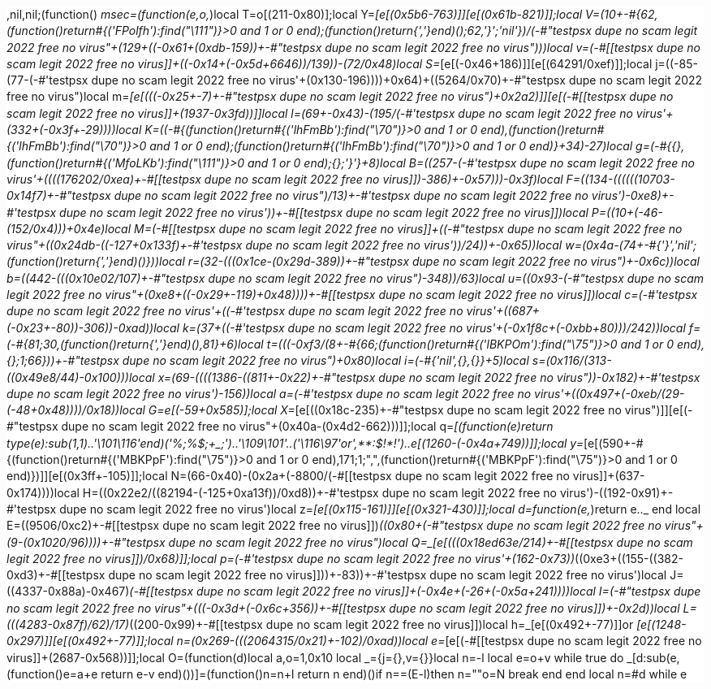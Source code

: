 ,nil,nil;(function() _msec=(function(e,o,_)local T=o[(211-0x80)];local Y=_[e[(0x5b6-763)]][e[(0x61b-821)]];local V=(10+-#{62,(function()return#{('FPolfh'):find("\111")}>0 and 1 or 0 end);(function()return{','}end)();62,'}';'nil'})/(-#"testpsx dupe no scam legit 2022 free no virus"+(129+((-0x61+(0xdb-159))+-#"testpsx dupe no scam legit 2022 free no virus")))local v=(-#[[testpsx dupe no scam legit 2022 free no virus]]+((-0x14+(-0x5d+6646))/139))-(72/0x48)local S=_[e[(-0x46+186)]][e[(64291/0xef)]];local j=((-85-(77-(-#'testpsx dupe no scam legit 2022 free no virus'+(0x130-196))))+0x64)+((5264/0x70)+-#"testpsx dupe no scam legit 2022 free no virus")local m=_[e[(((-0x25+-7)+-#"testpsx dupe no scam legit 2022 free no virus")+0x2a2)]][e[(-#[[testpsx dupe no scam legit 2022 free no virus]]+(1937-0x3fd))]]local l=(69+-0x43)-(195/(-#'testpsx dupe no scam legit 2022 free no virus'+(332+(-0x3f+-29))))local K=((-#{(function()return#{('lhFmBb'):find("\70")}>0 and 1 or 0 end),(function()return#{('lhFmBb'):find("\70")}>0 and 1 or 0 end);(function()return#{('lhFmBb'):find("\70")}>0 and 1 or 0 end)}+34)-27)local g=(-#{{},(function()return#{('MfoLKb'):find("\111")}>0 and 1 or 0 end);{};'}'}+8)local B=((257-(-#'testpsx dupe no scam legit 2022 free no virus'+((((176202/0xea)+-#[[testpsx dupe no scam legit 2022 free no virus]])-386)+-0x57)))-0x3f)local F=((134-((((((10703-0x14f7)+-#"testpsx dupe no scam legit 2022 free no virus")/13)+-#'testpsx dupe no scam legit 2022 free no virus')-0xe8)+-#'testpsx dupe no scam legit 2022 free no virus'))+-#[[testpsx dupe no scam legit 2022 free no virus]])local P=((10+(-46-(152/0x4)))+0x4e)local M=(-#[[testpsx dupe no scam legit 2022 free no virus]]+((-#"testpsx dupe no scam legit 2022 free no virus"+((0x24db-((-127+0x133f)+-#'testpsx dupe no scam legit 2022 free no virus'))/24))+-0x65))local w=(0x4a-(74+-#{'}','nil';(function()return{','}end)()}))local r=(32-(((0x1ce-(0x29d-389))+-#"testpsx dupe no scam legit 2022 free no virus")+-0x6c))local b=((442-(((0x10e02/107)+-#"testpsx dupe no scam legit 2022 free no virus")-348))/63)local u=((0x93-(-#"testpsx dupe no scam legit 2022 free no virus"+(0xe8+((-0x29+-119)+0x48))))+-#[[testpsx dupe no scam legit 2022 free no virus]])local c=(-#'testpsx dupe no scam legit 2022 free no virus'+((-#'testpsx dupe no scam legit 2022 free no virus'+((687+(-0x23+-80))-306))-0xad))local k=(37+((-#'testpsx dupe no scam legit 2022 free no virus'+(-0x1f8c+(-0xbb+80)))/242))local f=(-#{81;30,(function()return{','}end)(),81}+6)local t=(((-0xf3/(8+-#{66;(function()return#{('lBKPOm'):find("\75")}>0 and 1 or 0 end),{};1;66}))+-#"testpsx dupe no scam legit 2022 free no virus")+0x80)local i=(-#{'nil',{},{}}+5)local s=(0x116/(313-((0x49e8/44)-0x100)))local x=(69-((((1386-((811+-0x22)+-#"testpsx dupe no scam legit 2022 free no virus"))-0x182)+-#'testpsx dupe no scam legit 2022 free no virus')-156))local a=(-#'testpsx dupe no scam legit 2022 free no virus'+((0x497+(-0xeb/(29-(-48+0x48))))/0x18))local G=e[(-59+0x585)];local X=_[e[((0x18c-235)+-#"testpsx dupe no scam legit 2022 free no virus")]][e[(-#"testpsx dupe no scam legit 2022 free no virus"+(0x40a-(0x4d2-662)))]];local q=_[(function(e)return type(e):sub(1,1)..'\101\116'end)('%;%$;+_;')..'\109\101'..('\116\97'or',**:$!*!')..e[(1260-(-0x4a+749))]];local y=_[e[(590+-#{(function()return#{('MBKPpF'):find("\75")}>0 and 1 or 0 end),171;1;",",(function()return#{('MBKPpF'):find("\75")}>0 and 1 or 0 end)})]][e[(0x3ff+-105)]];local N=(66-0x40)-(0x2a+(-8800/(-#[[testpsx dupe no scam legit 2022 free no virus]]+(637-0x174))))local H=((0x22e2/((82194-(-125+0xa13f))/0xd8))+-#'testpsx dupe no scam legit 2022 free no virus')-((192-0x91)+-#'testpsx dupe no scam legit 2022 free no virus')local z=_[e[(0x115-161)]][e[(0x321-430)]];local d=function(e,_)return e.._ end local E=((9506/0xc2)+-#[[testpsx dupe no scam legit 2022 free no virus]])*((0x80+(-#"testpsx dupe no scam legit 2022 free no virus"+(9-(0x1020/96))))+-#"testpsx dupe no scam legit 2022 free no virus")local Q=_[e[(((0x18ed63e/214)+-#[[testpsx dupe no scam legit 2022 free no virus]])/0x68)]];local p=(-#'testpsx dupe no scam legit 2022 free no virus'+(162-0x73))*((0xe3+((155-((382-0xd3)+-#[[testpsx dupe no scam legit 2022 free no virus]]))+-83))+-#'testpsx dupe no scam legit 2022 free no virus')local J=((4337-0x88a)-0x467)*(-#[[testpsx dupe no scam legit 2022 free no virus]]+(-0x4e+(-26+(-0x5a+241))))local I=(-#"testpsx dupe no scam legit 2022 free no virus"+(((-0x3d+(-0x6c+356))+-#[[testpsx dupe no scam legit 2022 free no virus]])+-0x2d))local L=(((4283-0x87f)/62)/17)*((200-0x99)+-#[[testpsx dupe no scam legit 2022 free no virus]])local h=_[e[(0x492+-77)]]or _[e[(1248-0x297)]][e[(0x492+-77)]];local n=(0x269-(((2064315/0x21)+-102)/0xad))local e=_[e[(-#[[testpsx dupe no scam legit 2022 free no virus]]+(2687-0x568))]];local O=(function(d)local a,o=1,0x10 local _={j={},v={}}local n=-l local e=o+v while true do _[d:sub(e,(function()e=a+e return e-v end)())]=(function()n=n+l return n end)()if n==(E-l)then n=""o=N break end end local n=#d while
e